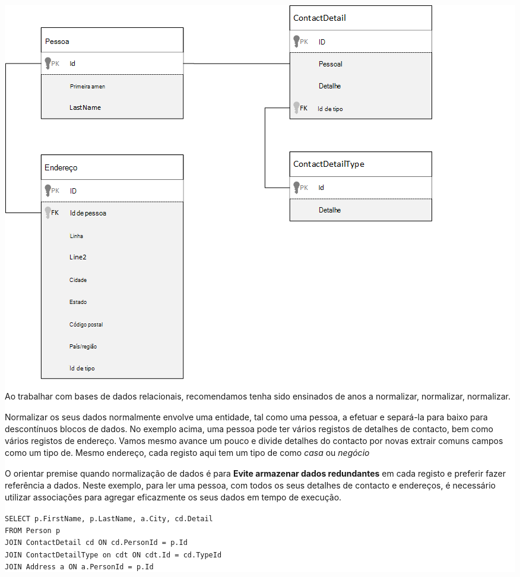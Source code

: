 ![Modelo de base de dados relacional](./media/documentdb-modeling-data/relational-data-model.png)

Ao trabalhar com bases de dados relacionais, recomendamos tenha sido ensinados de anos a normalizar, normalizar, normalizar.

Normalizar os seus dados normalmente envolve uma entidade, tal como uma pessoa, a efetuar e separá-la para baixo para descontínuos blocos de dados. No exemplo acima, uma pessoa pode ter vários registos de detalhes de contacto, bem como vários registos de endereço. Vamos mesmo avance um pouco e divide detalhes do contacto por novas extrair comuns campos como um tipo de. Mesmo endereço, cada registo aqui tem um tipo de como *casa* ou *negócio* 

O orientar premise quando normalização de dados é para **Evite armazenar dados redundantes** em cada registo e preferir fazer referência a dados. Neste exemplo, para ler uma pessoa, com todos os seus detalhes de contacto e endereços, é necessário utilizar associações para agregar eficazmente os seus dados em tempo de execução.

    SELECT p.FirstName, p.LastName, a.City, cd.Detail
    FROM Person p
    JOIN ContactDetail cd ON cd.PersonId = p.Id
    JOIN ContactDetailType on cdt ON cdt.Id = cd.TypeId
    JOIN Address a ON a.PersonId = p.Id
